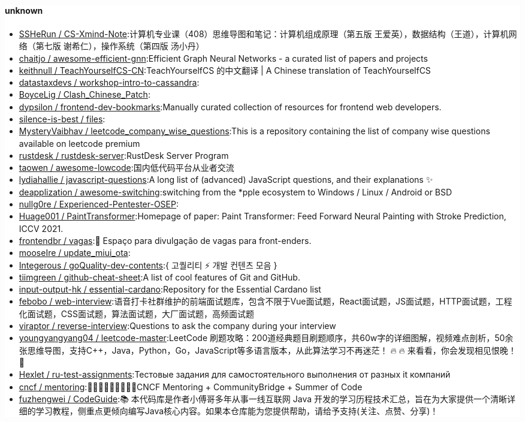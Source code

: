 #### unknown
* [SSHeRun / CS-Xmind-Note](https://github.com/SSHeRun/CS-Xmind-Note):计算机专业课（408）思维导图和笔记：计算机组成原理（第五版 王爱英），数据结构（王道），计算机网络（第七版 谢希仁），操作系统（第四版 汤小丹）
* [chaitjo / awesome-efficient-gnn](https://github.com/chaitjo/awesome-efficient-gnn):Efficient Graph Neural Networks - a curated list of papers and projects
* [keithnull / TeachYourselfCS-CN](https://github.com/keithnull/TeachYourselfCS-CN):TeachYourselfCS 的中文翻译 | A Chinese translation of TeachYourselfCS
* [datastaxdevs / workshop-intro-to-cassandra](https://github.com/datastaxdevs/workshop-intro-to-cassandra):
* [BoyceLig / Clash_Chinese_Patch](https://github.com/BoyceLig/Clash_Chinese_Patch):
* [dypsilon / frontend-dev-bookmarks](https://github.com/dypsilon/frontend-dev-bookmarks):Manually curated collection of resources for frontend web developers.
* [silence-is-best / files](https://github.com/silence-is-best/files):
* [MysteryVaibhav / leetcode_company_wise_questions](https://github.com/MysteryVaibhav/leetcode_company_wise_questions):This is a repository containing the list of company wise questions available on leetcode premium
* [rustdesk / rustdesk-server](https://github.com/rustdesk/rustdesk-server):RustDesk Server Program
* [taowen / awesome-lowcode](https://github.com/taowen/awesome-lowcode):国内低代码平台从业者交流
* [lydiahallie / javascript-questions](https://github.com/lydiahallie/javascript-questions):A long list of (advanced) JavaScript questions, and their explanations
✨
* [deapplization / awesome-switching](https://github.com/deapplization/awesome-switching):switching from the *pple ecosystem to Windows / Linux / Android or BSD
* [nullg0re / Experienced-Pentester-OSEP](https://github.com/nullg0re/Experienced-Pentester-OSEP):
* [Huage001 / PaintTransformer](https://github.com/Huage001/PaintTransformer):Homepage of paper: Paint Transformer: Feed Forward Neural Painting with Stroke Prediction, ICCV 2021.
* [frontendbr / vagas](https://github.com/frontendbr/vagas):🔬
Espaço para divulgação de vagas para front-enders.
* [mooseIre / update_miui_ota](https://github.com/mooseIre/update_miui_ota):
* [Integerous / goQuality-dev-contents](https://github.com/Integerous/goQuality-dev-contents):{ 고퀄리티
⚡
개발 컨텐츠 모음 }
* [tiimgreen / github-cheat-sheet](https://github.com/tiimgreen/github-cheat-sheet):A list of cool features of Git and GitHub.
* [input-output-hk / essential-cardano](https://github.com/input-output-hk/essential-cardano):Repository for the Essential Cardano list
* [febobo / web-interview](https://github.com/febobo/web-interview):语音打卡社群维护的前端面试题库，包含不限于Vue面试题，React面试题，JS面试题，HTTP面试题，工程化面试题，CSS面试题，算法面试题，大厂面试题，高频面试题
* [viraptor / reverse-interview](https://github.com/viraptor/reverse-interview):Questions to ask the company during your interview
* [youngyangyang04 / leetcode-master](https://github.com/youngyangyang04/leetcode-master):LeetCode 刷题攻略：200道经典题目刷题顺序，共60w字的详细图解，视频难点剖析，50余张思维导图，支持C++，Java，Python，Go，JavaScript等多语言版本，从此算法学习不再迷茫！
🔥
🔥
来看看，你会发现相见恨晚！
🚀
* [Hexlet / ru-test-assignments](https://github.com/Hexlet/ru-test-assignments):Тестовые задания для самостоятельного выполнения от разных it компаний
* [cncf / mentoring](https://github.com/cncf/mentoring):👩🏿‍🎓👨🏽‍🎓👩🏻‍🎓CNCF Mentoring + CommunityBridge + Summer of Code
* [fuzhengwei / CodeGuide](https://github.com/fuzhengwei/CodeGuide):📚
本代码库是作者小傅哥多年从事一线互联网 Java 开发的学习历程技术汇总，旨在为大家提供一个清晰详细的学习教程，侧重点更倾向编写Java核心内容。如果本仓库能为您提供帮助，请给予支持(关注、点赞、分享)！
